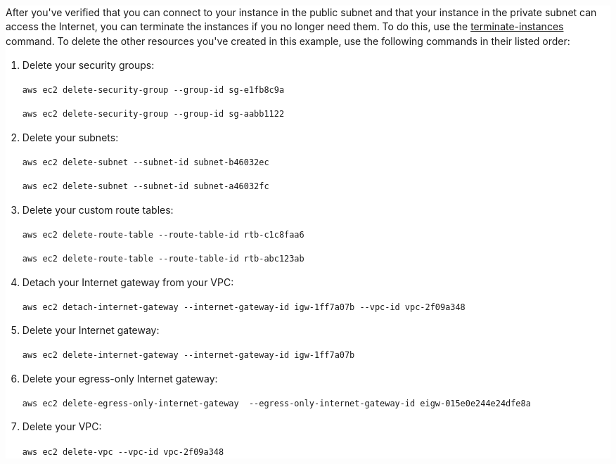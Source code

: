 After you've verified that you can connect to your instance in the public subnet and that your instance in the private subnet can access the Internet, you can terminate the instances if you no longer need them\. To do this, use the [terminate\-instances](https://docs.aws.amazon.com/cli/latest/reference/ec2/terminate-instances.html) command\. To delete the other resources you've created in this example, use the following commands in their listed order:

1. Delete your security groups:

   ```
   aws ec2 delete-security-group --group-id sg-e1fb8c9a
   ```

   ```
   aws ec2 delete-security-group --group-id sg-aabb1122
   ```

1. Delete your subnets: 

   ```
   aws ec2 delete-subnet --subnet-id subnet-b46032ec
   ```

   ```
   aws ec2 delete-subnet --subnet-id subnet-a46032fc
   ```

1. Delete your custom route tables:

   ```
   aws ec2 delete-route-table --route-table-id rtb-c1c8faa6
   ```

   ```
   aws ec2 delete-route-table --route-table-id rtb-abc123ab
   ```

1. Detach your Internet gateway from your VPC: 

   ```
   aws ec2 detach-internet-gateway --internet-gateway-id igw-1ff7a07b --vpc-id vpc-2f09a348
   ```

1. Delete your Internet gateway: 

   ```
   aws ec2 delete-internet-gateway --internet-gateway-id igw-1ff7a07b
   ```

1. Delete your egress\-only Internet gateway:

   ```
   aws ec2 delete-egress-only-internet-gateway  --egress-only-internet-gateway-id eigw-015e0e244e24dfe8a
   ```

1. Delete your VPC: 

   ```
   aws ec2 delete-vpc --vpc-id vpc-2f09a348
   ```